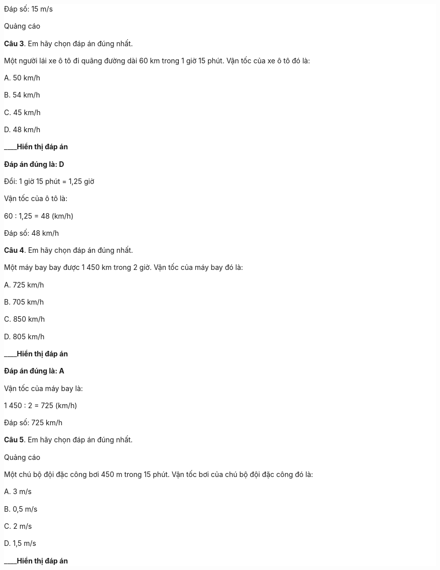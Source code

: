 Đáp số: 15 m/s

Quảng cáo

**Câu 3**. Em hãy chọn đáp án đúng nhất.

Một người lái xe ô tô đi quãng đường dài 60 km trong 1 giờ 15 phút. Vận tốc của xe ô tô đó là:

A. 50 km/h

B. 54 km/h

C. 45 km/h

D. 48 km/h

____**Hiển thị đáp án**

**Đáp án đúng là: D**

Đổi: 1 giờ 15 phút = 1,25 giờ

Vận tốc của ô tô là:

60 : 1,25 = 48 (km/h)

Đáp số: 48 km/h

**Câu 4**. Em hãy chọn đáp án đúng nhất.

Một máy bay bay được 1 450 km trong 2 giờ. Vận tốc của máy bay đó là:

A. 725 km/h

B. 705 km/h

C. 850 km/h

D. 805 km/h

____**Hiển thị đáp án**

**Đáp án đúng là: A**

Vận tốc của máy bay là:

1 450 : 2 = 725 (km/h)

Đáp số: 725 km/h

**Câu 5**. Em hãy chọn đáp án đúng nhất.

Quảng cáo

Một chú bộ đội đặc công bơi 450 m trong 15 phút. Vận tốc bơi của chú bộ đội đặc công đó là:

A. 3 m/s

B. 0,5 m/s

C. 2 m/s

D. 1,5 m/s

____**Hiển thị đáp án**
